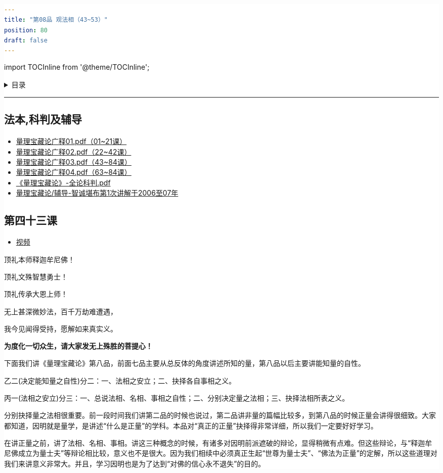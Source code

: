 ```yaml
---
title: "第08品 观法相（43~53）"
position: 80
draft: false
---
```


import TOCInline from '@theme/TOCInline';

<details><summary>目录</summary></details>



---

## 法本,科判及辅导

- [量理宝藏论广释01.pdf（01~21课）](https://s3.ap-northeast-1.wasabisys.com/hdcx/jmy/037-量理宝藏论/PDF法本/量理宝藏论广释01.pdf)
- [量理宝藏论广释02.pdf（22~42课）](https://s3.ap-northeast-1.wasabisys.com/hdcx/jmy/037-量理宝藏论/PDF法本/量理宝藏论广释02.pdf)
- [量理宝藏论广释03.pdf（43~84课）](https://s3.ap-northeast-1.wasabisys.com/hdcx/jmy/037-量理宝藏论/PDF法本/量理宝藏论广释03.pdf)
- [量理宝藏论广释04.pdf（63~84课）](https://s3.ap-northeast-1.wasabisys.com/hdcx/jmy/037-量理宝藏论/PDF法本/量理宝藏论广释04.pdf)
- [《量理宝藏论》-全论科判.pdf](https://s3.ap-northeast-1.wasabisys.com/hdcx/jmy/037-量理宝藏论/科判/《量理宝藏论》-全论科判.pdf)
- [量理宝藏论/辅导-智诚堪布第1次讲解于2006至07年](https://box.hdcxb.net/禅修班/037-量理宝藏论/辅导-智诚堪布第1次讲解于2006至07年)

## 第四十三课

- [视频](https://s3.ap-northeast-1.wasabisys.com/hdcx/jmy/037-量理宝藏论/量理宝藏论43.mp4)

顶礼本师释迦牟尼佛！

顶礼文殊智慧勇士！

顶礼传承大恩上师！

无上甚深微妙法，百千万劫难遭遇，

我今见闻得受持，愿解如来真实义。

**为度化一切众生，请大家发无上殊胜的菩提心！**

下面我们讲《量理宝藏论》第八品，前面七品主要从总反体的角度讲述所知的量，第八品以后主要讲能知量的自性。

乙二(决定能知量之自性)分二：一、法相之安立；二、抉择各自事相之义。

丙一(法相之安立)分三：一、总说法相、名相、事相之自性；二、分别决定量之法相；三、抉择法相所表之义。

分别抉择量之法相很重要。前一段时间我们讲第二品的时候也说过，第二品讲非量的篇幅比较多，到第八品的时候正量会讲得很细致。大家都知道，因明就是量学，是讲述“什么是正量”的学科。本品对“真正的正量”抉择得非常详细，所以我们一定要好好学习。

在讲正量之前，讲了法相、名相、事相。讲这三种概念的时候，有诸多对因明前派遮破的辩论，显得稍微有点难。但这些辩论，与“释迦牟尼佛成立为量士夫”等辩论相比较，意义也不是很大。因为我们相续中必须真正生起“世尊为量士夫”、“佛法为正量”的定解，所以这些道理对我们来讲意义非常大。并且，学习因明也是为了达到“对佛的信心永不退失”的目的。
